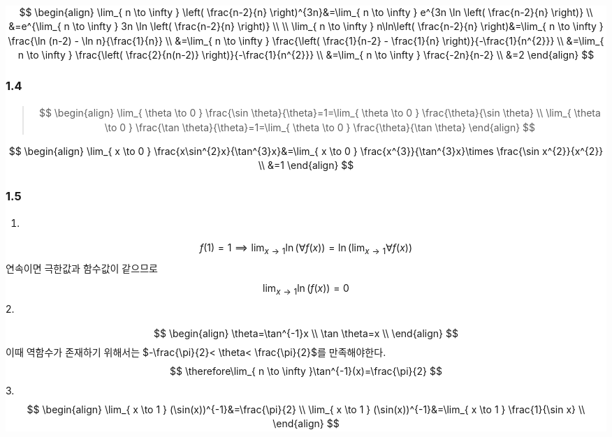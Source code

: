 $$
\begin{align}
\lim_{ n \to \infty } \left( \frac{n-2}{n} \right)^{3n}&=\lim_{ n \to \infty } e^{3n \ln \left( \frac{n-2}{n} \right)} \\
&=e^{\lim_{ n \to \infty } 3n \ln \left( \frac{n-2}{n} \right)} \\ \\
\lim_{ n \to \infty } n\ln\left( \frac{n-2}{n} \right)&=\lim_{ n \to \infty } \frac{\ln (n-2) - \ln n}{\frac{1}{n}} \\
&=\lim_{ n \to \infty }  \frac{\left( \frac{1}{n-2} - \frac{1}{n} \right)}{-\frac{1}{n^{2}}} \\
&=\lim_{ n \to \infty }  \frac{\left( \frac{2}{n(n-2)} \right)}{-\frac{1}{n^{2}}} \\
&=\lim_{ n \to \infty }  \frac{-2n}{n-2} \\
&=2
\end{align}
$$
### 1.4
> $$
> \begin{align}
>\lim_{ \theta \to 0 } \frac{\sin \theta}{\theta}=1=\lim_{ \theta \to 0 } \frac{\theta}{\sin  \theta} \\
>\lim_{ \theta \to 0 } \frac{\tan \theta}{\theta}=1=\lim_{ \theta \to 0 } \frac{\theta}{\tan  \theta}
>\end{align}
> $$



$$
\begin{align}
\lim_{ x \to 0 } \frac{x\sin^{2}x}{\tan^{3}x}&=\lim_{ x \to 0 } \frac{x^{3}}{\tan^{3}x}\times \frac{\sin x^{2}}{x^{2}} \\
&=1
\end{align}
$$
### 1.5
1. 
$$
f(1)=1 \implies
\lim_{ x \to 1 } \ln(\forall f(x))=\ln(\lim_{ x \to 1 }\forall f(x))
$$
연속이면 극한값과 함수값이 같으므로 
$$
\lim_{ x \to 1 } \ln(f(x))=0
$$
2. 

$$
\begin{align}
\theta=\tan^{-1}x \\
\tan \theta=x \\
\end{align}
$$
이때 역함수가 존재하기 위해서는 $-\frac{\pi}{2}< \theta< \frac{\pi}{2}$를 만족해야한다.
$$
\therefore\lim_{ n \to \infty }\tan^{-1}(x)=\frac{\pi}{2}
$$
3. 
$$
\begin{align}
\lim_{ x \to 1 } (\sin(x))^{-1}&=\frac{\pi}{2} \\
\lim_{ x \to 1 } (\sin(x))^{-1}&=\lim_{ x \to 1 } \frac{1}{\sin x} \\
\end{align}
$$
